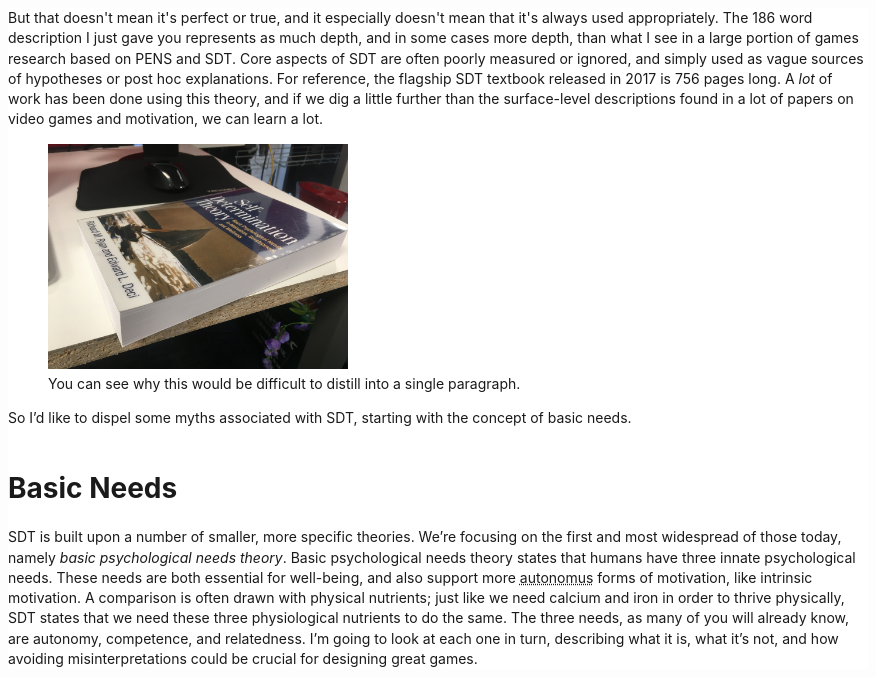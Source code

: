 But that doesn't mean it's perfect or true, and it especially doesn't mean that it's always used appropriately. The 186 word description I just gave you represents as much depth, and in some cases more depth, than what I see in a large portion of games research based on PENS and SDT. Core aspects of SDT are often poorly measured or ignored, and simply used as vague sources of hypotheses or post hoc explanations. For reference, the flagship SDT textbook released in 2017 is 756 pages long. A *lot* of work has been done using this theory, and if we dig a little further than the surface-level descriptions found in a lot of papers on video games and motivation, we can learn a lot. 

<figure>
  <class="align-left">
  <img src="/img/SDT_text1.jpeg" alt="The rather thick 2017 SDT textbook" width="300"/>
  <figcaption>You can see why this would be difficult to distill into a single paragraph.</figcaption>
</figure>

So I’d like to dispel some myths associated with SDT, starting with the concept of basic needs. 

# Basic Needs
SDT is built upon a number of smaller, more specific theories. We’re focusing on the first and most widespread of those today, namely *basic psychological needs theory*. Basic psychological needs theory states that humans have three innate psychological needs. These needs are both essential for well-being, and also support more <abbr title="If this term isn't familiar, don't worry too much. Just know that intrinsic motivation is the most autonomous, whereas external regulation—for example, working a tedious job purely for the monetary rewards—is the least autonomous.">autonomus</abbr> forms of motivation, like intrinsic motivation. A comparison is often drawn with physical nutrients; just like we need calcium and iron in order to thrive physically, SDT states that we need these three physiological nutrients to do the same. The three needs, as many of you will already know, are autonomy, competence, and relatedness. I’m going to look at each one in turn, describing what it is, what it’s not, and how avoiding misinterpretations could be crucial for designing great games.
